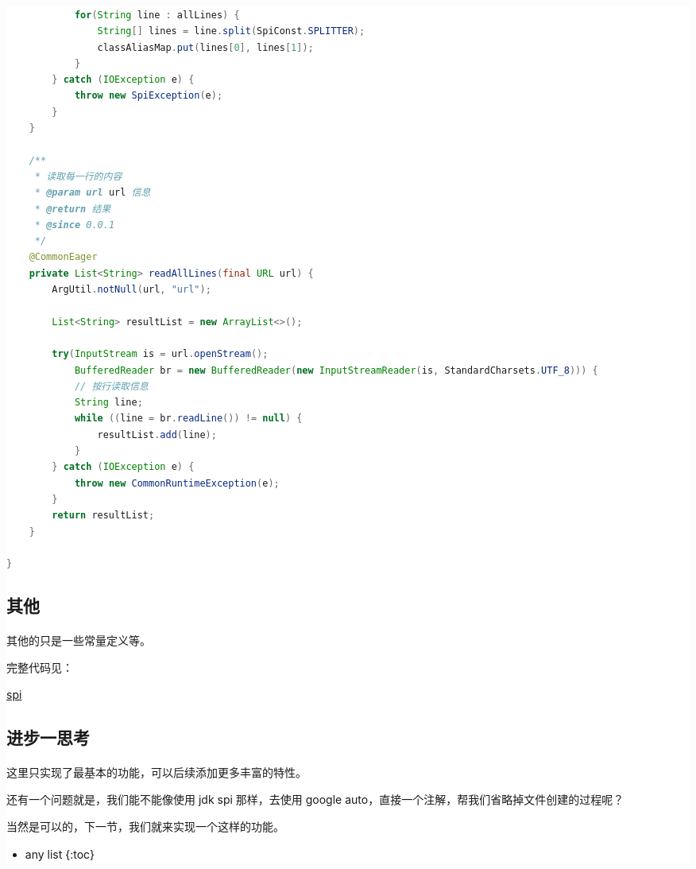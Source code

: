 ```java
            for(String line : allLines) {
                String[] lines = line.split(SpiConst.SPLITTER);
                classAliasMap.put(lines[0], lines[1]);
            }
        } catch (IOException e) {
            throw new SpiException(e);
        }
    }

    /**
     * 读取每一行的内容
     * @param url url 信息
     * @return 结果
     * @since 0.0.1
     */
    @CommonEager
    private List<String> readAllLines(final URL url) {
        ArgUtil.notNull(url, "url");

        List<String> resultList = new ArrayList<>();

        try(InputStream is = url.openStream();
            BufferedReader br = new BufferedReader(new InputStreamReader(is, StandardCharsets.UTF_8))) {
            // 按行读取信息
            String line;
            while ((line = br.readLine()) != null) {
                resultList.add(line);
            }
        } catch (IOException e) {
            throw new CommonRuntimeException(e);
        }
        return resultList;
    }

}
```

## 其他

其他的只是一些常量定义等。

完整代码见：

[spi](https://github.com/houbb/spi)

## 进步一思考

这里只实现了最基本的功能，可以后续添加更多丰富的特性。

还有一个问题就是，我们能不能像使用 jdk spi 那样，去使用 google auto，直接一个注解，帮我们省略掉文件创建的过程呢？

当然是可以的，下一节，我们就来实现一个这样的功能。

* any list
{:toc}